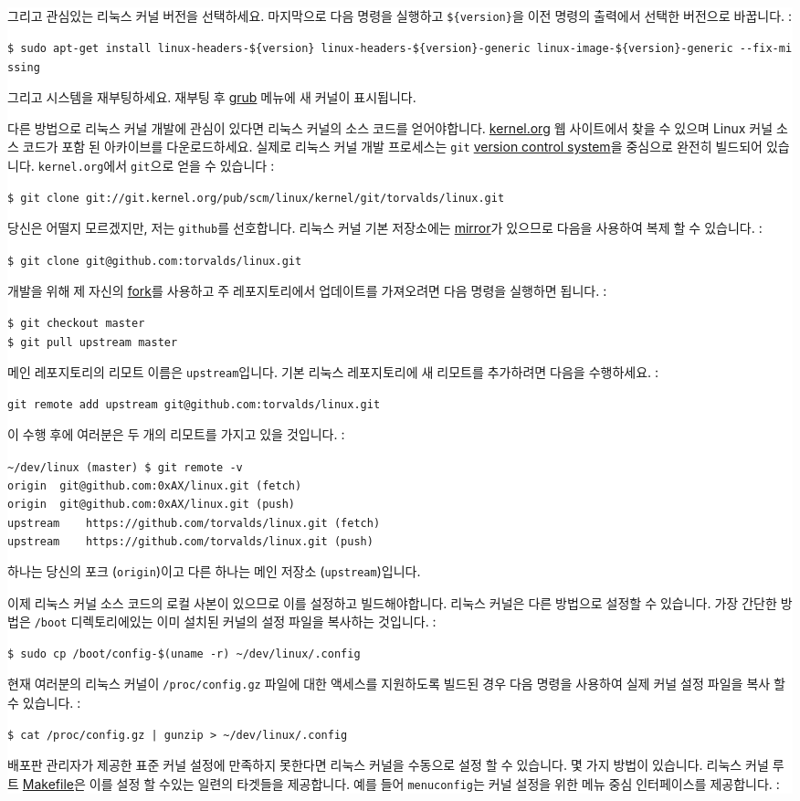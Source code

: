 그리고 관심있는 리눅스 커널 버전을 선택하세요. 마지막으로 다음 명령을 실행하고 `${version}`을 이전 명령의 출력에서 선택한 버전으로 바꿉니다. :

```
$ sudo apt-get install linux-headers-${version} linux-headers-${version}-generic linux-image-${version}-generic --fix-missing
```

그리고 시스템을 재부팅하세요. 재부팅 후 [grub](https://en.wikipedia.org/wiki/GNU_GRUB) 메뉴에 새 커널이 표시됩니다.

다른 방법으로 리눅스 커널 개발에 관심이 있다면 리눅스 커널의 소스 코드를 얻어야합니다. [kernel.org](https://kernel.org/) 웹 사이트에서 찾을 수 있으며 Linux 커널 소스 코드가 포함 된 아카이브를 다운로드하세요. 실제로 리눅스 커널 개발 프로세스는 `git` [version control system](https://en.wikipedia.org/wiki/Version_control)을 중심으로 완전히 빌드되어 있습니다. `kernel.org`에서 `git`으로 얻을 수 있습니다 :

```
$ git clone git://git.kernel.org/pub/scm/linux/kernel/git/torvalds/linux.git
```

당신은 어떨지 모르겠지만, 저는 `github`를 선호합니다. 리눅스 커널 기본 저장소에는 [mirror](https://github.com/torvalds/linux)가 있으므로 다음을 사용하여 복제 할 수 있습니다. :
```
$ git clone git@github.com:torvalds/linux.git
```

개발을 위해 제 자신의 [fork](https://github.com/0xAX/linux)를 사용하고 주 레포지토리에서 업데이트를 가져오려면 다음 명령을 실행하면 됩니다. :

```
$ git checkout master
$ git pull upstream master
```

메인 레포지토리의 리모트 이름은 `upstream`입니다. 기본 리눅스 레포지토리에 새 리모트를 추가하려면 다음을 수행하세요. :

```
git remote add upstream git@github.com:torvalds/linux.git
```

이 수행 후에 여러분은 두 개의 리모트를 가지고 있을 것입니다. :

```
~/dev/linux (master) $ git remote -v
origin	git@github.com:0xAX/linux.git (fetch)
origin	git@github.com:0xAX/linux.git (push)
upstream	https://github.com/torvalds/linux.git (fetch)
upstream	https://github.com/torvalds/linux.git (push)
```

하나는 당신의 포크 (`origin`)이고 다른 하나는 메인 저장소 (`upstream`)입니다.

이제 리눅스 커널 소스 코드의 로컬 사본이 있으므로 이를 설정하고 빌드해야합니다. 리눅스 커널은 다른 방법으로 설정할 수 있습니다. 가장 간단한 방법은 `/boot` 디렉토리에있는 이미 설치된 커널의 설정 파일을 복사하는 것입니다. :

```
$ sudo cp /boot/config-$(uname -r) ~/dev/linux/.config
```

현재 여러분의 리눅스 커널이 `/proc/config.gz` 파일에 대한 액세스를 지원하도록 빌드된 경우 다음 명령을 사용하여 실제 커널 설정 파일을 복사 할 수 있습니다. :

```
$ cat /proc/config.gz | gunzip > ~/dev/linux/.config
```

배포판 관리자가 제공한 표준 커널 설정에 만족하지 못한다면 리눅스 커널을 수동으로 설정 할 수 있습니다. 몇 가지 방법이 있습니다. 리눅스 커널 루트 [Makefile](https://github.com/torvalds/linux/blob/16f73eb02d7e1765ccab3d2018e0bd98eb93d973/Makefile)은 이를 설정 할 수있는 일련의 타겟들을 제공합니다. 예를 들어 `menuconfig`는 커널 설정을 위한 메뉴 중심 인터페이스를 제공합니다. :
